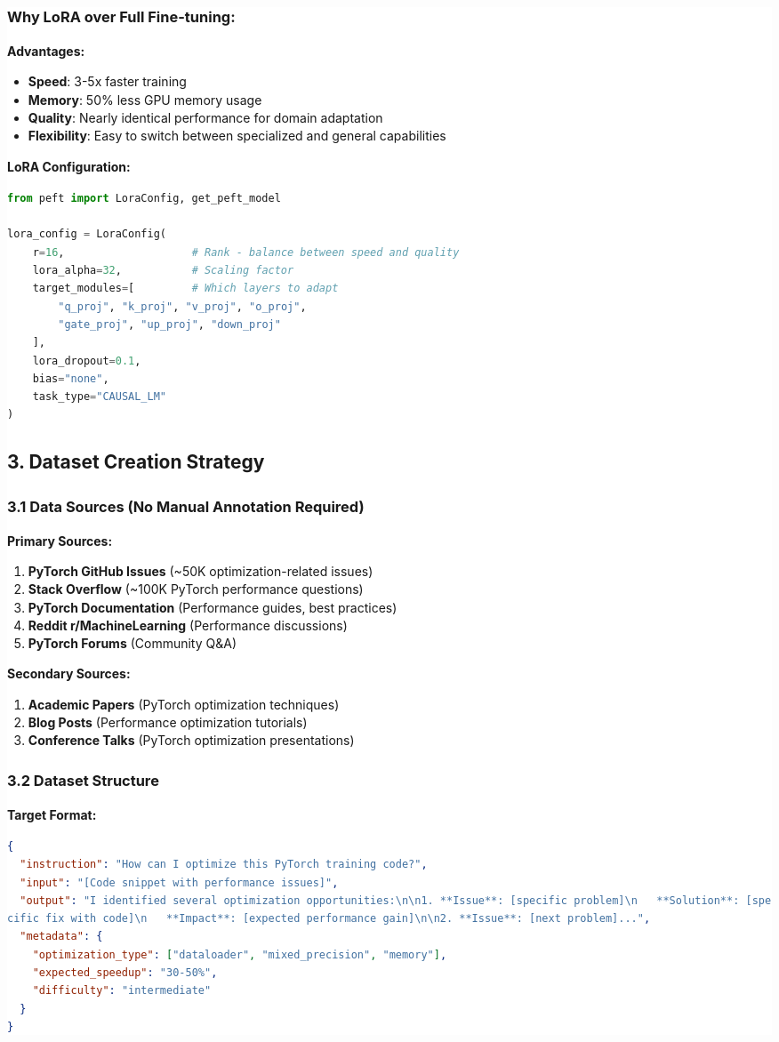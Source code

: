 ### Why LoRA over Full Fine-tuning:

**Advantages:**
- **Speed**: 3-5x faster training
- **Memory**: 50% less GPU memory usage
- **Quality**: Nearly identical performance for domain adaptation
- **Flexibility**: Easy to switch between specialized and general capabilities

**LoRA Configuration:**
```python
from peft import LoraConfig, get_peft_model

lora_config = LoraConfig(
    r=16,                    # Rank - balance between speed and quality
    lora_alpha=32,           # Scaling factor
    target_modules=[         # Which layers to adapt
        "q_proj", "k_proj", "v_proj", "o_proj",
        "gate_proj", "up_proj", "down_proj"
    ],
    lora_dropout=0.1,
    bias="none",
    task_type="CAUSAL_LM"
)
```

## 3. Dataset Creation Strategy

### 3.1 Data Sources (No Manual Annotation Required)

**Primary Sources:**
1. **PyTorch GitHub Issues** (~50K optimization-related issues)
2. **Stack Overflow** (~100K PyTorch performance questions)
3. **PyTorch Documentation** (Performance guides, best practices)
4. **Reddit r/MachineLearning** (Performance discussions)
5. **PyTorch Forums** (Community Q&A)

**Secondary Sources:**
1. **Academic Papers** (PyTorch optimization techniques)
2. **Blog Posts** (Performance optimization tutorials)
3. **Conference Talks** (PyTorch optimization presentations)

### 3.2 Dataset Structure

**Target Format:**
```json
{
  "instruction": "How can I optimize this PyTorch training code?",
  "input": "[Code snippet with performance issues]",
  "output": "I identified several optimization opportunities:\n\n1. **Issue**: [specific problem]\n   **Solution**: [specific fix with code]\n   **Impact**: [expected performance gain]\n\n2. **Issue**: [next problem]...",
  "metadata": {
    "optimization_type": ["dataloader", "mixed_precision", "memory"],
    "expected_speedup": "30-50%",
    "difficulty": "intermediate"
  }
}
```
